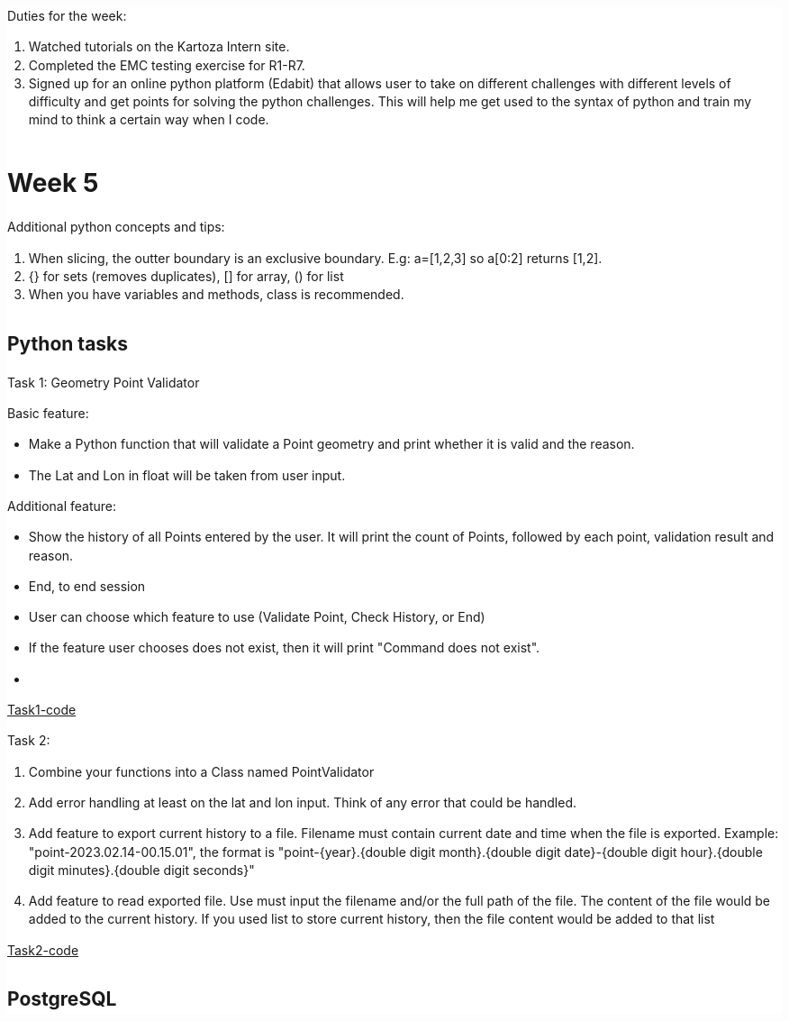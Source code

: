 Duties for the week:
1. Watched tutorials on the Kartoza Intern site.
2. Completed the EMC testing exercise for R1-R7.
3. Signed up for an online python platform (Edabit) that allows user to take on different challenges with different levels of difficulty and get points for solving the python challenges. This will help me get used to the syntax of python and train my mind to think a certain way when I code.


# Week 5

Additional python concepts and tips:
1. When slicing, the outter boundary is an exclusive boundary. E.g: a=[1,2,3] so a[0:2] returns [1,2].
2. {} for sets (removes duplicates), [] for array, () for list
3. When you have variables and methods, class is recommended. 

## Python tasks

Task 1:
Geometry Point Validator

Basic feature:

- Make a Python function that will validate a Point geometry and print whether it is valid and the reason.

- The Lat and Lon in float will be taken from user input.

Additional feature:

- Show the history of all Points entered by the user. It will print the count of Points, followed by each point, validation result and reason.

- End, to end session

- User can choose which feature to use (Validate Point, Check History, or End)

- If the feature user chooses does not exist, then it will print "Command does not exist".
- 
[Task1-code](https://github.com/LunaAsefaw/LabNotes/blob/main/task1.py)

Task 2:
1. Combine your functions into a Class named PointValidator

2. Add error handling at least on the lat and lon input. Think of any error that could be handled.

3. Add feature to export current history to a file. Filename must contain current date and time when the file is exported. Example: "point-2023.02.14-00.15.01", the format is "point-{year}.{double digit month}.{double digit date}-{double digit hour}.{double digit minutes}.{double digit seconds}"

4. Add feature to read exported file. Use must input the filename and/or the full path of the file. The content of the file would be added to the current history. If you used list to store current history, then the file content would be added to that list

[Task2-code](https://github.com/LunaAsefaw/LabNotes/blob/main/task2.py)

## PostgreSQL
